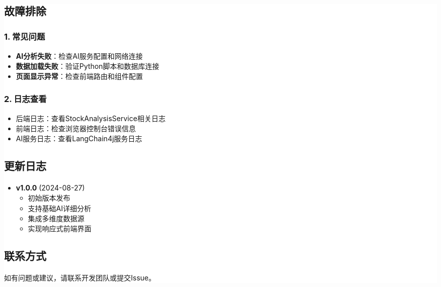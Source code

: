 ## 故障排除

### 1. 常见问题
- **AI分析失败**：检查AI服务配置和网络连接
- **数据加载失败**：验证Python脚本和数据库连接
- **页面显示异常**：检查前端路由和组件配置

### 2. 日志查看
- 后端日志：查看StockAnalysisService相关日志
- 前端日志：检查浏览器控制台错误信息
- AI服务日志：查看LangChain4j服务日志

## 更新日志

- **v1.0.0** (2024-08-27)
  - 初始版本发布
  - 支持基础AI详细分析
  - 集成多维度数据源
  - 实现响应式前端界面

## 联系方式

如有问题或建议，请联系开发团队或提交Issue。
